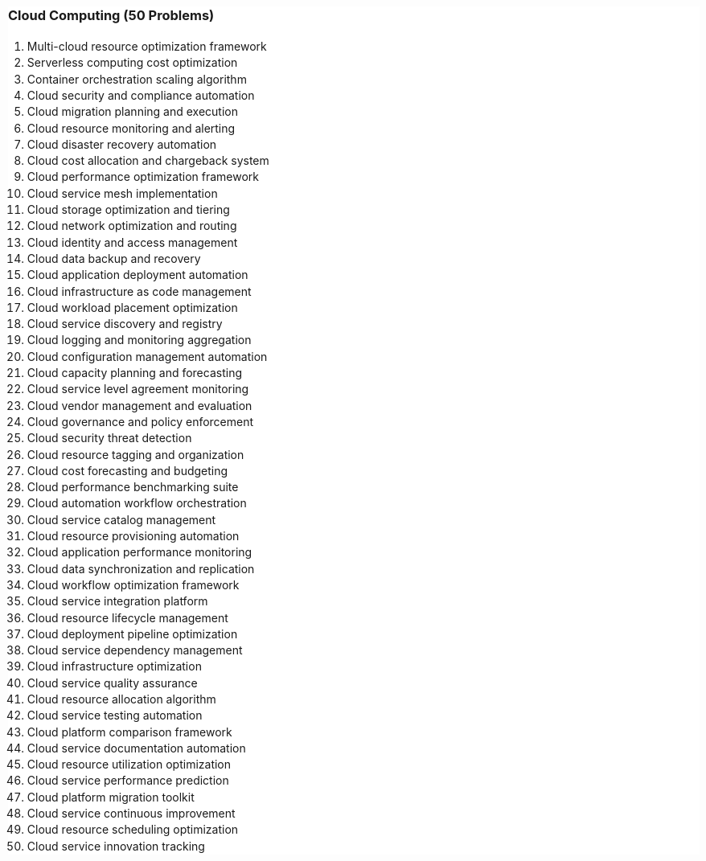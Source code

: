### Cloud Computing (50 Problems)
1. Multi-cloud resource optimization framework
2. Serverless computing cost optimization
3. Container orchestration scaling algorithm
4. Cloud security and compliance automation
5. Cloud migration planning and execution
6. Cloud resource monitoring and alerting
7. Cloud disaster recovery automation
8. Cloud cost allocation and chargeback system
9. Cloud performance optimization framework
10. Cloud service mesh implementation
11. Cloud storage optimization and tiering
12. Cloud network optimization and routing
13. Cloud identity and access management
14. Cloud data backup and recovery
15. Cloud application deployment automation
16. Cloud infrastructure as code management
17. Cloud workload placement optimization
18. Cloud service discovery and registry
19. Cloud logging and monitoring aggregation
20. Cloud configuration management automation
21. Cloud capacity planning and forecasting
22. Cloud service level agreement monitoring
23. Cloud vendor management and evaluation
24. Cloud governance and policy enforcement
25. Cloud security threat detection
26. Cloud resource tagging and organization
27. Cloud cost forecasting and budgeting
28. Cloud performance benchmarking suite
29. Cloud automation workflow orchestration
30. Cloud service catalog management
31. Cloud resource provisioning automation
32. Cloud application performance monitoring
33. Cloud data synchronization and replication
34. Cloud workflow optimization framework
35. Cloud service integration platform
36. Cloud resource lifecycle management
37. Cloud deployment pipeline optimization
38. Cloud service dependency management
39. Cloud infrastructure optimization
40. Cloud service quality assurance
41. Cloud resource allocation algorithm
42. Cloud service testing automation
43. Cloud platform comparison framework
44. Cloud service documentation automation
45. Cloud resource utilization optimization
46. Cloud service performance prediction
47. Cloud platform migration toolkit
48. Cloud service continuous improvement
49. Cloud resource scheduling optimization
50. Cloud service innovation tracking
